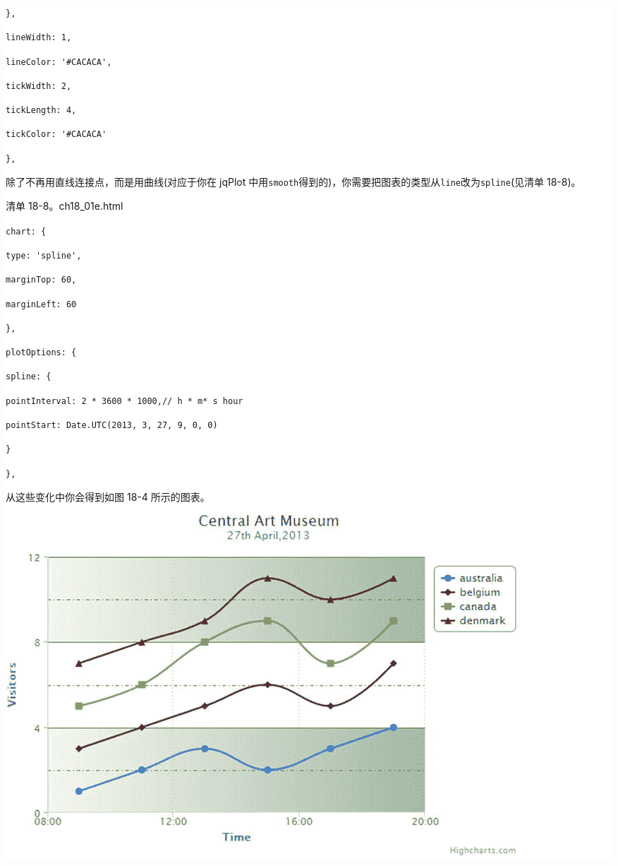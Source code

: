`},`

`lineWidth: 1,`

`lineColor: '#CACACA',`

`tickWidth: 2,`

`tickLength: 4,`

`tickColor: '#CACACA'`

`},`

除了不再用直线连接点，而是用曲线(对应于你在 jqPlot 中用`smooth`得到的)，你需要把图表的类型从`line`改为`spline`(见清单 18-8)。

清单 18-8。ch18_01e.html

`chart: {`

`type: 'spline',`

`marginTop: 60,`

`marginLeft: 60`

`},`

`plotOptions: {`

`spline: {`

`pointInterval: 2 * 3600 * 1000,// h * m* s hour`

`pointStart: Date.UTC(2013, 3, 27, 9, 0, 0)`

`}`

`},`

从这些变化中你会得到如图 18-4 所示的图表。

![A978-1-4302-6290-9_18_Fig4_HTML.jpg](img/A978-1-4302-6290-9_18_Fig4_HTML.jpg)
